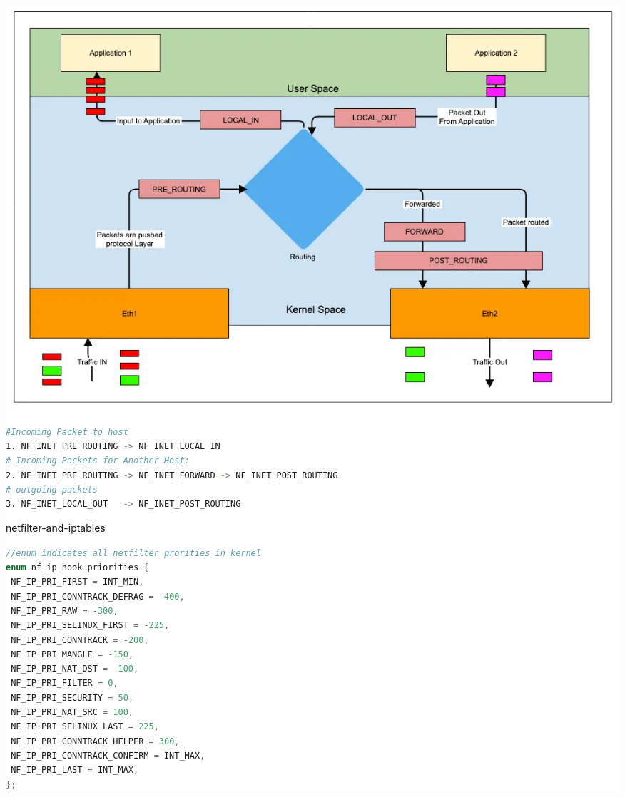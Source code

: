 ![alt text](images/image-77.png)

```sh
#Incoming Packet to host
1. NF_INET_PRE_ROUTING -> NF_INET_LOCAL_IN
# Incoming Packets for Another Host:
2. NF_INET_PRE_ROUTING -> NF_INET_FORWARD -> NF_INET_POST_ROUTING
# outgoing packets
3. NF_INET_LOCAL_OUT   -> NF_INET_POST_ROUTING
```

[netfilter-and-iptables](https://medium.com/@dipakkrdas/netfilter-and-iptables-f8a946bb83af)

```c
//enum indicates all netfilter prorities in kernel
enum nf_ip_hook_priorities {
 NF_IP_PRI_FIRST = INT_MIN,
 NF_IP_PRI_CONNTRACK_DEFRAG = -400,
 NF_IP_PRI_RAW = -300,
 NF_IP_PRI_SELINUX_FIRST = -225,
 NF_IP_PRI_CONNTRACK = -200,
 NF_IP_PRI_MANGLE = -150,
 NF_IP_PRI_NAT_DST = -100,
 NF_IP_PRI_FILTER = 0,
 NF_IP_PRI_SECURITY = 50,
 NF_IP_PRI_NAT_SRC = 100,
 NF_IP_PRI_SELINUX_LAST = 225,
 NF_IP_PRI_CONNTRACK_HELPER = 300,
 NF_IP_PRI_CONNTRACK_CONFIRM = INT_MAX,
 NF_IP_PRI_LAST = INT_MAX,
};
```
